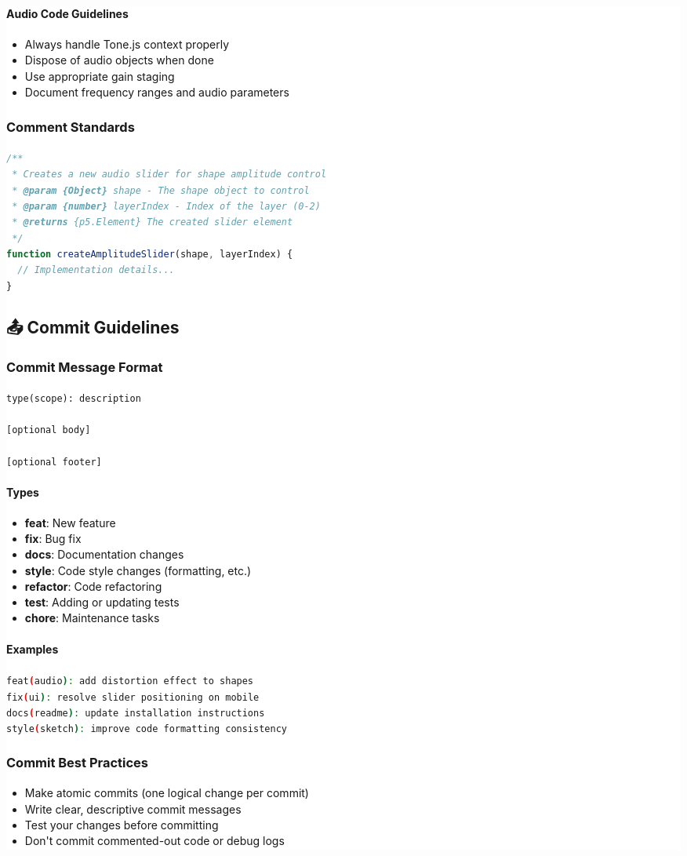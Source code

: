 #### Audio Code Guidelines
- Always handle Tone.js context properly
- Dispose of audio objects when done
- Use appropriate gain staging
- Document frequency ranges and audio parameters

### Comment Standards
```javascript
/**
 * Creates a new audio slider for shape amplitude control
 * @param {Object} shape - The shape object to control
 * @param {number} layerIndex - Index of the layer (0-2)
 * @returns {p5.Element} The created slider element
 */
function createAmplitudeSlider(shape, layerIndex) {
  // Implementation details...
}
```

## 📤 Commit Guidelines

### Commit Message Format
```
type(scope): description

[optional body]

[optional footer]
```

#### Types
- **feat**: New feature
- **fix**: Bug fix
- **docs**: Documentation changes
- **style**: Code style changes (formatting, etc.)
- **refactor**: Code refactoring
- **test**: Adding or updating tests
- **chore**: Maintenance tasks

#### Examples
```bash
feat(audio): add distortion effect to shapes
fix(ui): resolve slider positioning on mobile
docs(readme): update installation instructions
style(sketch): improve code formatting consistency
```

### Commit Best Practices
- Make atomic commits (one logical change per commit)
- Write clear, descriptive commit messages
- Test your changes before committing
- Don't commit commented-out code or debug logs
